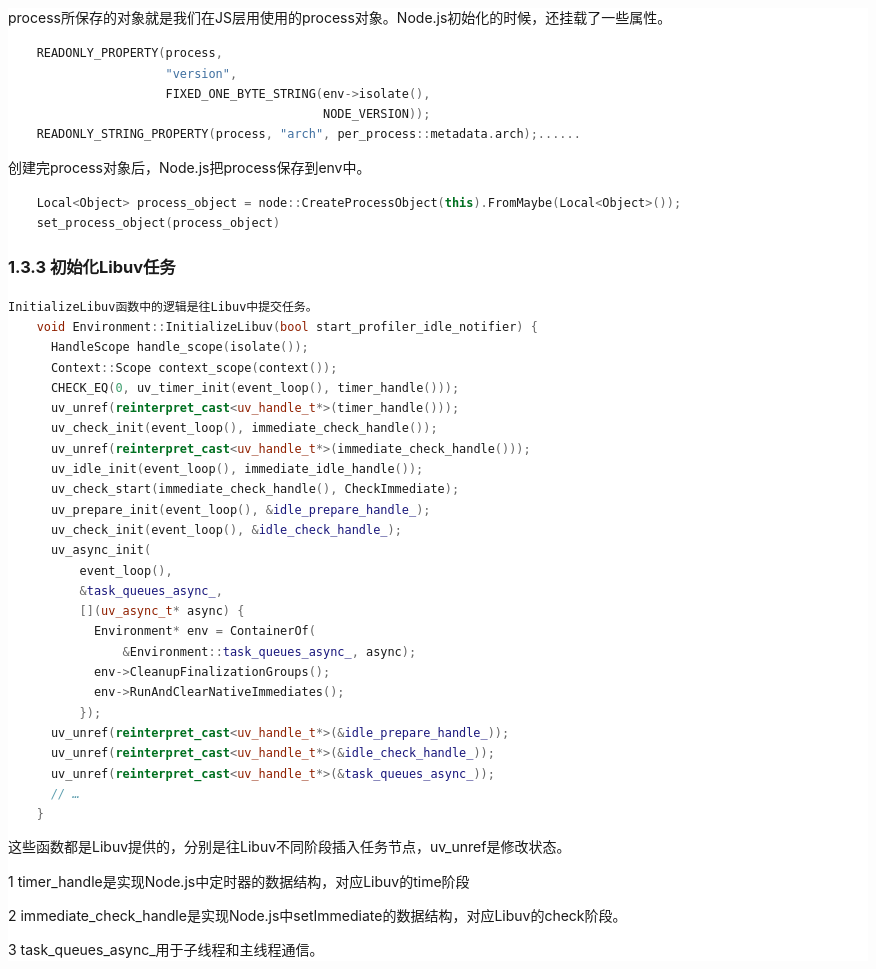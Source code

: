 process所保存的对象就是我们在JS层用使用的process对象。Node.js初始化的时候，还挂载了一些属性。

```cpp
    READONLY_PROPERTY(process, 
                      "version", 
                      FIXED_ONE_BYTE_STRING(env->isolate(), 
                                            NODE_VERSION));  
    READONLY_STRING_PROPERTY(process, "arch", per_process::metadata.arch);......
```

创建完process对象后，Node.js把process保存到env中。

```cpp
    Local<Object> process_object = node::CreateProcessObject(this).FromMaybe(Local<Object>());  
    set_process_object(process_object)  
```

### 1.3.3 初始化Libuv任务

```cpp
InitializeLibuv函数中的逻辑是往Libuv中提交任务。
    void Environment::InitializeLibuv(bool start_profiler_idle_notifier) {  
      HandleScope handle_scope(isolate());  
      Context::Scope context_scope(context());  
      CHECK_EQ(0, uv_timer_init(event_loop(), timer_handle()));  
      uv_unref(reinterpret_cast<uv_handle_t*>(timer_handle()));  
      uv_check_init(event_loop(), immediate_check_handle());  
      uv_unref(reinterpret_cast<uv_handle_t*>(immediate_check_handle()));
      uv_idle_init(event_loop(), immediate_idle_handle());  
      uv_check_start(immediate_check_handle(), CheckImmediate);  
      uv_prepare_init(event_loop(), &idle_prepare_handle_);  
      uv_check_init(event_loop(), &idle_check_handle_);  
      uv_async_init(  
          event_loop(),  
          &task_queues_async_,  
          [](uv_async_t* async) {  
            Environment* env = ContainerOf(  
                &Environment::task_queues_async_, async);  
            env->CleanupFinalizationGroups();  
            env->RunAndClearNativeImmediates();  
          });  
      uv_unref(reinterpret_cast<uv_handle_t*>(&idle_prepare_handle_));  
      uv_unref(reinterpret_cast<uv_handle_t*>(&idle_check_handle_));  
      uv_unref(reinterpret_cast<uv_handle_t*>(&task_queues_async_));  
      // …
    }  
```

这些函数都是Libuv提供的，分别是往Libuv不同阶段插入任务节点，uv_unref是修改状态。

1 timer_handle是实现Node.js中定时器的数据结构，对应Libuv的time阶段

2 immediate_check_handle是实现Node.js中setImmediate的数据结构，对应Libuv的check阶段。

3 task_queues_async_用于子线程和主线程通信。
